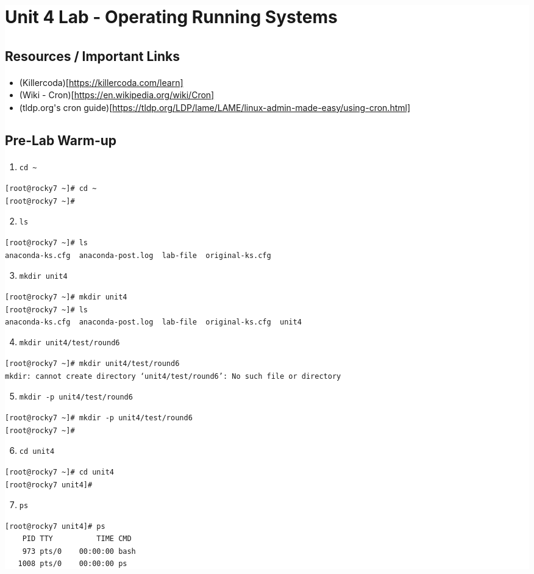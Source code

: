 # Unit 4 Lab - Operating Running Systems

## Resources / Important Links

- (Killercoda)[https://killercoda.com/learn]
- (Wiki - Cron)[https://en.wikipedia.org/wiki/Cron]
- (tldp.org's cron guide)[https://tldp.org/LDP/lame/LAME/linux-admin-made-easy/using-cron.html]

## Pre-Lab Warm-up

1. `cd ~`

```
[root@rocky7 ~]# cd ~
[root@rocky7 ~]#
```

2. `ls`

```
[root@rocky7 ~]# ls
anaconda-ks.cfg  anaconda-post.log  lab-file  original-ks.cfg
```

3. `mkdir unit4`

```
[root@rocky7 ~]# mkdir unit4
[root@rocky7 ~]# ls
anaconda-ks.cfg  anaconda-post.log  lab-file  original-ks.cfg  unit4
```

4. `mkdir unit4/test/round6`

```
[root@rocky7 ~]# mkdir unit4/test/round6
mkdir: cannot create directory ‘unit4/test/round6’: No such file or directory
```

5. `mkdir -p unit4/test/round6`

```
[root@rocky7 ~]# mkdir -p unit4/test/round6
[root@rocky7 ~]#
```

6. `cd unit4`

```
[root@rocky7 ~]# cd unit4
[root@rocky7 unit4]#
```

7. `ps`

```
[root@rocky7 unit4]# ps
    PID TTY          TIME CMD
    973 pts/0    00:00:00 bash
   1008 pts/0    00:00:00 ps
```
